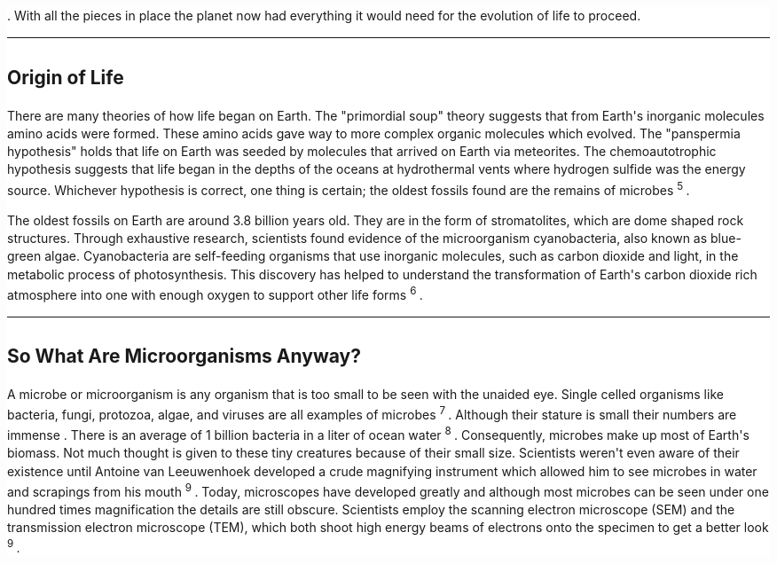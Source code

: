 .  With all the pieces in place the planet now had everything it would need for the evolution of life to proceed.
</p>
<hr/>
<h2>
Origin of Life
</h2>
<p>
There are many theories of how life began on Earth. The "primordial soup" theory suggests that from Earth's inorganic molecules amino acids were formed. These amino acids gave way to more complex organic molecules which evolved. The "panspermia hypothesis" holds that life on Earth was seeded by molecules that arrived on Earth via meteorites. The chemoautotrophic hypothesis suggests that life began in the depths of the oceans at hydrothermal vents where hydrogen sulfide was the energy source. Whichever hypothesis is correct, one thing is certain; the oldest fossils found are the remains of microbes
<sup>
5
</sup>
.
</p>
<p>
The oldest fossils on Earth are around 3.8 billion years old. They are in the form of stromatolites, which are dome shaped rock structures. Through exhaustive research, scientists found evidence of the microorganism cyanobacteria, also known as blue-green algae. Cyanobacteria are self-feeding organisms that use inorganic molecules, such as carbon dioxide and light, in the metabolic process of photosynthesis. This discovery has helped to understand the transformation of Earth's carbon dioxide rich atmosphere into one with enough oxygen to support other life forms
<sup>
6
</sup>
.
</p>
<hr/>
<h2>
So What Are Microorganisms Anyway?
</h2>
<p>
A microbe or microorganism is any organism that is too small to be seen with the unaided eye. Single celled organisms like bacteria, fungi, protozoa, algae, and viruses are all examples of microbes
<sup>
7
</sup>
. Although their stature is small their numbers are immense . There is an average of 1 billion bacteria in a liter of ocean water
<sup>
8
</sup>
. Consequently, microbes make up most of Earth's biomass. Not much thought is given to these tiny creatures because of their small size. Scientists weren't even aware of their existence until Antoine van Leeuwenhoek developed a crude magnifying instrument which allowed him to see microbes in water and scrapings from his mouth
<sup>
9
</sup>
.  Today, microscopes have developed greatly and although most microbes can be seen under one hundred times magnification the details are still obscure. Scientists employ the scanning electron microscope (SEM) and the transmission electron microscope (TEM), which both shoot high energy beams of electrons onto the specimen to get a better look
<sup>
9
</sup>
.
</p>
<p>